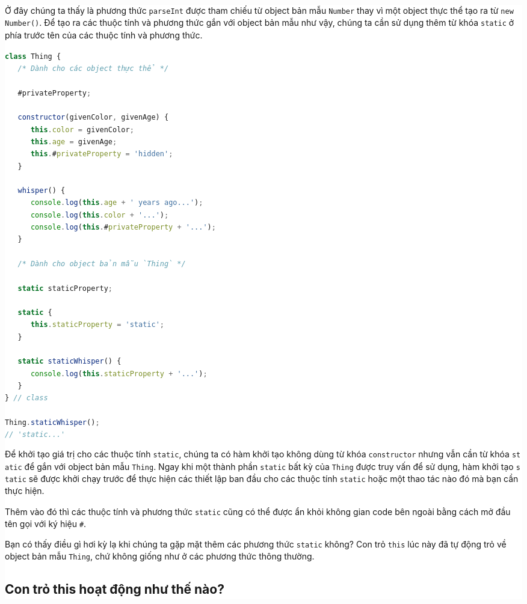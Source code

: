 Ở đây chúng ta thấy là phương thức `parseInt` được tham chiếu từ object bản mẫu `Number` thay vì một object thực thể tạo ra từ `new Number()`. Để tạo ra các thuộc tính và phương thức gắn với object bản mẫu như vậy, chúng ta cần sử dụng thêm từ khóa `static` ở phía trước tên của các thuộc tính và phương thức.

```thing.js
class Thing {
   /* Dành cho các object thực thể */

   #privateProperty;

   constructor(givenColor, givenAge) {
      this.color = givenColor;
      this.age = givenAge;
      this.#privateProperty = 'hidden';
   }
  
   whisper() {
      console.log(this.age + ' years ago...');
      console.log(this.color + '...');
      console.log(this.#privateProperty + '...');
   }
   
   /* Dành cho object bản mẫu `Thing` */
   
   static staticProperty;

   static {
      this.staticProperty = 'static';
   }

   static staticWhisper() {
      console.log(this.staticProperty + '...');
   }
} // class

Thing.staticWhisper();
// 'static...'
```

Để khởi tạo giá trị cho các thuộc tính `static`, chúng ta có hàm khởi tạo không dùng từ khóa `constructor` nhưng vẫn cần từ khóa `static` để gắn với object bản mẫu `Thing`. Ngay khi một thành phần `static` bất kỳ của `Thing` được truy vấn để sử dụng, hàm khởi tạo `static` sẽ được khởi chạy trước để thực hiện các thiết lập ban đầu cho các thuộc tính `static` hoặc một thao tác nào đó mà bạn cần thực hiện.

Thêm vào đó thì các thuộc tính và phương thức `static` cũng có thể được ẩn khỏi không gian code bên ngoài bằng cách mở đầu tên gọi với ký hiệu `#`.

Bạn có thấy điều gì hơi kỳ lạ khi chúng ta gặp mặt thêm các phương thức `static` không? Con trỏ `this` lúc này đã tự động trỏ về object bản mẫu `Thing`, chứ không giống như ở các phương thức thông thường.

## Con trỏ this hoạt động như thế nào?
